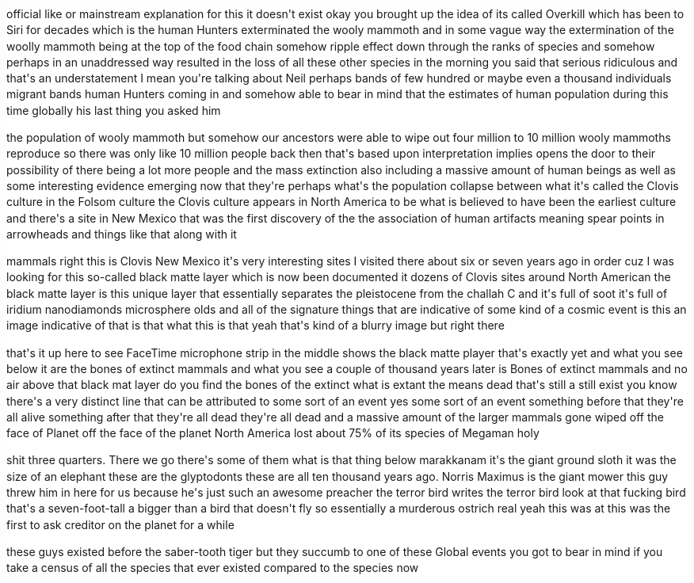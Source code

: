 <timemark seconds="6100" />

official like or mainstream explanation for this it doesn't exist okay you brought up the idea of its called Overkill which has been to Siri for decades which is the human Hunters exterminated the wooly mammoth and in some vague way the extermination of the woolly mammoth being at the top of the food chain somehow ripple effect down through the ranks of species and somehow perhaps in an unaddressed way resulted in the loss of all these other species in the morning you said that serious ridiculous and that's an understatement I mean you're talking about Neil perhaps bands of few hundred or maybe even a thousand individuals migrant bands human Hunters coming in and somehow able to bear in mind that the estimates of human population during this time globally his last thing you asked him

<timemark seconds="6160" />

the population of wooly mammoth but somehow our ancestors were able to wipe out four million to 10 million wooly mammoths reproduce so there was only like 10 million people back then that's based upon interpretation implies opens the door to their possibility of there being a lot more people and the mass extinction also including a massive amount of human beings as well as some interesting evidence emerging now that they're perhaps what's the population collapse between what it's called the Clovis culture in the Folsom culture the Clovis culture appears in North America to be what is believed to have been the earliest culture and there's a site in New Mexico that was the first discovery of the the association of human artifacts meaning spear points in arrowheads and things like that along with it

<timemark seconds="6220" />

mammals right this is Clovis New Mexico it's very interesting sites I visited there about six or seven years ago in order cuz I was looking for this so-called black matte layer which is now been documented it dozens of Clovis sites around North American the black matte layer is this unique layer that essentially separates the pleistocene from the challah C and it's full of soot it's full of iridium nanodiamonds microsphere olds and all of the signature things that are indicative of some kind of a cosmic event is this an image indicative of that is that what this is that yeah that's kind of a blurry image but right there

<timemark seconds="6264" />

that's it up here to see FaceTime microphone strip in the middle shows the black matte player that's exactly yet and what you see below it are the bones of extinct mammals and what you see a couple of thousand years later is Bones of extinct mammals and no air above that black mat layer do you find the bones of the extinct what is extant the means dead that's still a still exist you know there's a very distinct line that can be attributed to some sort of an event yes some sort of an event something before that they're all alive something after that they're all dead they're all dead and a massive amount of the larger mammals gone wiped off the face of Planet off the face of the planet North America lost about 75% of its species of Megaman holy

<timemark seconds="6324" />

shit three quarters. There we go there's some of them what is that thing below marakkanam it's the giant ground sloth it was the size of an elephant these are the glyptodonts these are all ten thousand years ago. Norris Maximus is the giant mower this guy threw him in here for us because he's just such an awesome preacher the terror bird writes the terror bird look at that fucking bird that's a seven-foot-tall a bigger than a bird that doesn't fly so essentially a murderous ostrich real yeah this was at this was the first to ask creditor on the planet for a while

<timemark seconds="6381" />

these guys existed before the saber-tooth tiger but they succumb to one of these Global events you got to bear in mind if you take a census of all the species that ever existed compared to the species now
